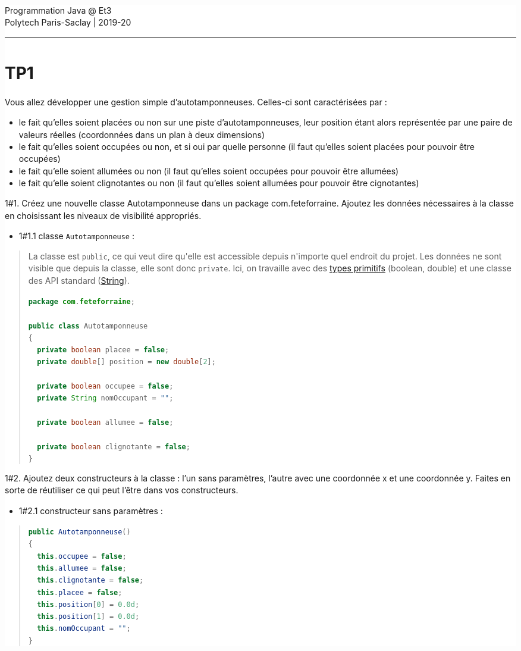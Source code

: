 Programmation Java @ Et3
<br>
Polytech Paris-Saclay | 2019-20

___

# TP1

Vous allez développer une gestion simple d’autotamponneuses. Celles-ci sont caractérisées par :
- le fait qu’elles soient placées ou non sur une piste d’autotamponneuses, leur position étant alors représentée par une paire de valeurs réelles (coordonnées dans un plan à deux dimensions)
- le fait qu’elles soient occupées ou non, et si oui par quelle personne (il faut qu’elles soient placées pour pouvoir être occupées)
- le fait qu’elle soient allumées ou non (il faut qu’elles soient occupées pour pouvoir être allumées)
- le fait qu’elle soient clignotantes ou non (il faut qu’elles soient allumées pour pouvoir être cignotantes)

1#1. Créez une nouvelle classe Autotamponneuse dans un package com.feteforraine. Ajoutez les données nécessaires à la classe en choisissant les niveaux de visibilité appropriés.

- 1#1.1 classe `Autotamponneuse` :

> La classe est `public`, ce qui veut dire qu'elle est accessible depuis n'importe quel endroit du projet.
> Les données ne sont visible que depuis la classe, elle sont donc `private`.
> Ici, on travaille avec des [types primitifs](https://docs.oracle.com/javase/tutorial/java/nutsandbolts/datatypes.html) (boolean, double) et une classe des API standard ([String](https://docs.oracle.com/javase/9/docs/api/java/lang/String.html)).
>
> ```Java
> package com.feteforraine;
> 
> public class Autotamponneuse 
> {
> 	private boolean placee = false;
> 	private double[] position = new double[2];
>   
> 	private boolean occupee = false;
> 	private String nomOccupant = "";
> 	
> 	private boolean allumee = false;
> 	
> 	private boolean clignotante = false;
> }
> ```

1#2. Ajoutez deux constructeurs à la classe : l’un sans paramètres, l’autre avec une coordonnée x et une coordonnée y. Faites en sorte de réutiliser ce qui peut l’être dans vos constructeurs.

- 1#2.1 constructeur sans paramètres : 

> ```Java
> public Autotamponneuse()
> {
> 	this.occupee = false;
> 	this.allumee = false;
> 	this.clignotante = false;
> 	this.placee = false;
> 	this.position[0] = 0.0d;
> 	this.position[1] = 0.0d;
> 	this.nomOccupant = "";
> }
> ```
> 